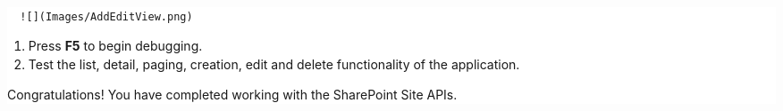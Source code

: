      ![](Images/AddEditView.png)

1. Press **F5** to begin debugging.
1. Test the list, detail, paging, creation, edit and delete functionality of the application.

Congratulations! You have completed working with the SharePoint Site APIs.
